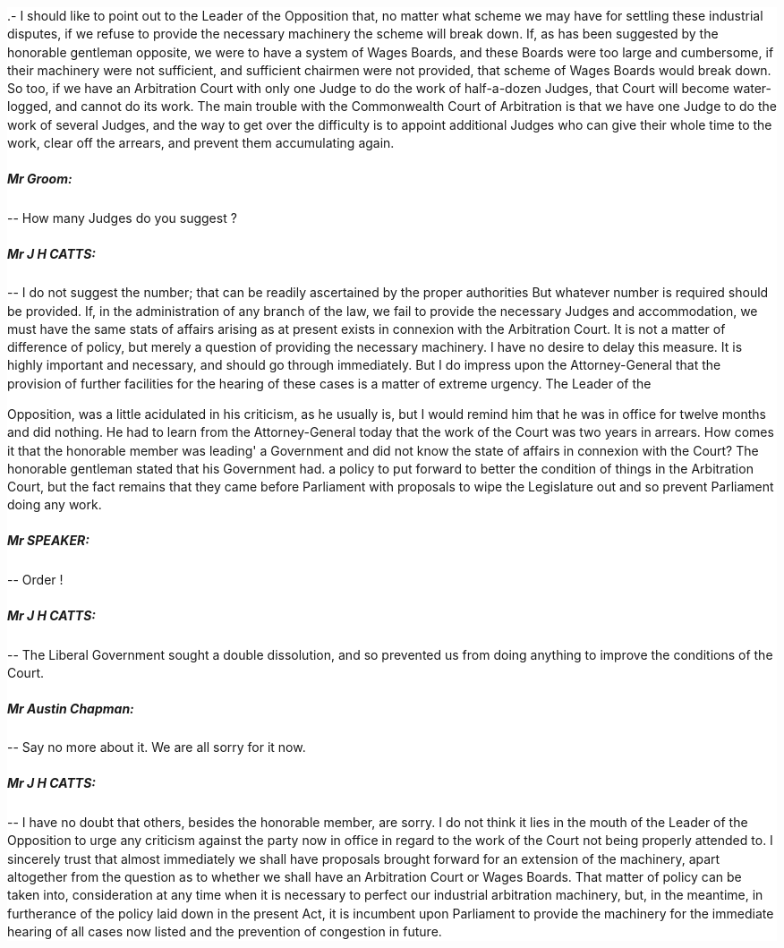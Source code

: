 .- I should like to point out to the Leader of the Opposition that, no matter what scheme we may have for settling these industrial disputes, if we refuse to provide the necessary machinery the scheme will break down. If, as has been suggested by the honorable gentleman opposite, we were to have a system of Wages Boards, and these Boards were too large and cumbersome, if their machinery were not sufficient, and sufficient chairmen were not provided, that scheme of Wages Boards would break down. So too, if we have an Arbitration Court with only one Judge to do the work of half-a-dozen Judges, that Court will become water-logged, and cannot do its work. The main trouble with the Commonwealth Court of Arbitration is that we have one Judge to do the work of several Judges, and the way to get over the difficulty is to appoint additional Judges who can give their whole time to the work, clear off the arrears, and prevent them accumulating again. 

##### Mr Groom:

-- How many Judges do you suggest ? 

##### Mr J H CATTS:

-- I do not suggest the number; that can be readily ascertained by the proper authorities But whatever number is required should be provided. If, in the administration of any branch of the law, we fail to provide the necessary Judges and accommodation, we must have the same stats of affairs arising as at present exists in connexion with the Arbitration Court. It is not a matter of difference of policy, but merely a question of providing the necessary machinery. I have no desire to delay this measure. It is highly important and necessary, and should go through immediately. But I do impress upon the Attorney-General that the provision of further facilities for the hearing of these cases is a matter of extreme urgency. The Leader of the 

Opposition, was a little acidulated in his criticism, as he usually is, but I would remind him that he was in office for twelve months and did nothing. He had to learn from the Attorney-General today that the work of the Court was two years in arrears. How comes it that the honorable member was leading' a Government and did not know the state of affairs in connexion with the Court? The honorable gentleman stated that his Government had. a policy to put forward to better the condition of things in the Arbitration Court, but the fact remains that they came before Parliament with proposals to wipe the Legislature out and so prevent Parliament doing any work. 

##### Mr SPEAKER:

-- Order ! 

##### Mr J H CATTS:

-- The Liberal Government sought a double dissolution, and so prevented us from doing anything to improve the conditions of the Court. 

##### Mr Austin Chapman:

-- Say no more about it. We are all sorry for it now. 

##### Mr J H CATTS:

-- I have no doubt that others, besides the honorable member, are sorry. I do not think it lies in the mouth of the Leader of the Opposition to urge any criticism against the party now in office in regard to the work of the Court not being properly attended to. I sincerely trust that almost immediately we shall have proposals brought forward for an extension of the machinery, apart altogether from the question as to whether we shall have an Arbitration Court or Wages Boards. That matter of policy can be taken into, consideration at any time when it is necessary to perfect our industrial arbitration machinery, but, in the meantime, in furtherance of the policy laid down in the present Act, it is incumbent upon Parliament to provide the machinery for the immediate hearing of all cases now listed and the prevention of congestion in future. 

